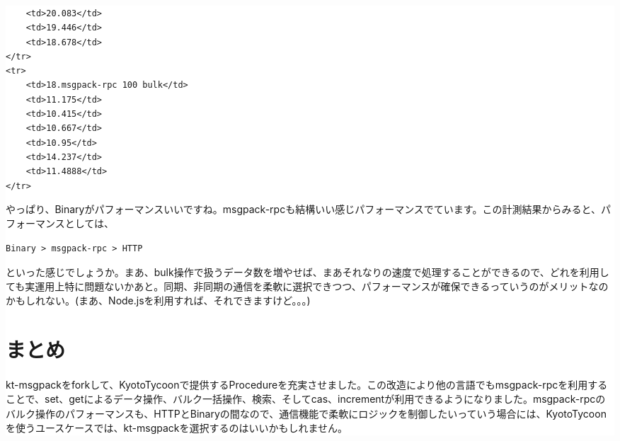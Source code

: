         <td>20.083</td>
        <td>19.446</td>
        <td>18.678</td>
    </tr>
    <tr>
        <td>18.msgpack-rpc 100 bulk</td>
        <td>11.175</td>
        <td>10.415</td>
        <td>10.667</td>
        <td>10.95</td>
        <td>14.237</td>
        <td>11.4888</td>
    </tr>
</table>

やっぱり、Binaryがパフォーマンスいいですね。msgpack-rpcも結構いい感じパフォーマンスでています。この計測結果からみると、パフォーマンスとしては、

    Binary > msgpack-rpc > HTTP

といった感じでしょうか。まあ、bulk操作で扱うデータ数を増やせば、まあそれなりの速度で処理することができるので、どれを利用しても実運用上特に問題ないかあと。同期、非同期の通信を柔軟に選択できつつ、パフォーマンスが確保できるっていうのがメリットなのかもしれない。(まあ、Node.jsを利用すれば、それできますけど。。。)


# まとめ
kt-msgpackをforkして、KyotoTycoonで提供するProcedureを充実させました。この改造により他の言語でもmsgpack-rpcを利用することで、set、getによるデータ操作、バルク一括操作、検索、そしてcas、incrementが利用できるようになりました。msgpack-rpcのバルク操作のパフォーマンスも、HTTPとBinaryの間なので、通信機能で柔軟にロジックを制御したいっていう場合には、KyotoTycoonを使うユースケースでは、kt-msgpackを選択するのはいいかもしれません。


[1]: https://github.com/frsyuki/kt-msgpack
[2]: https://github.com/msgpack/msgpack-rpc/tree/master/idl
[3]: https://github.com/kazupon/kt-msgpack
[4]: http://fallabs.com/blog-ja/promenade.cgi?id=96
[5]: http://fallabs.com/blog-ja/promenade.cgi?id=110
